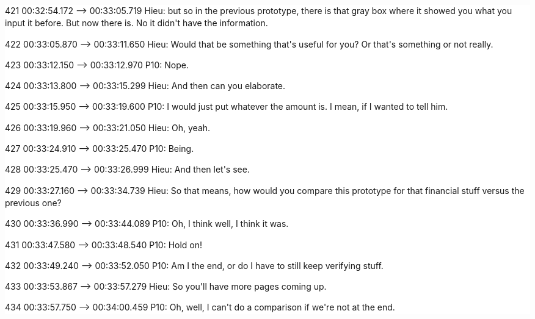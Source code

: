 421
00:32:54.172 --> 00:33:05.719
Hieu: but so in the previous prototype, there is that gray box where it showed you what you input it before. But now there is. No it didn't have the information.

422
00:33:05.870 --> 00:33:11.650
Hieu: Would that be something that's useful for you? Or that's something or not really.

423
00:33:12.150 --> 00:33:12.970
P10: Nope.

424
00:33:13.800 --> 00:33:15.299
Hieu: And then can you elaborate.

425
00:33:15.950 --> 00:33:19.600
P10: I would just put whatever the amount is. I mean, if I wanted to tell him.

426
00:33:19.960 --> 00:33:21.050
Hieu: Oh, yeah.

427
00:33:24.910 --> 00:33:25.470
P10: Being.

428
00:33:25.470 --> 00:33:26.999
Hieu: And then let's see.

429
00:33:27.160 --> 00:33:34.739
Hieu: So that means, how would you compare this prototype for that financial stuff versus the previous one?

430
00:33:36.990 --> 00:33:44.089
P10: Oh, I think well, I think it was.

431
00:33:47.580 --> 00:33:48.540
P10: Hold on!

432
00:33:49.240 --> 00:33:52.050
P10: Am I the end, or do I have to still keep verifying stuff.

433
00:33:53.867 --> 00:33:57.279
Hieu: So you'll have more pages coming up.

434
00:33:57.750 --> 00:34:00.459
P10: Oh, well, I can't do a comparison if we're not at the end.
